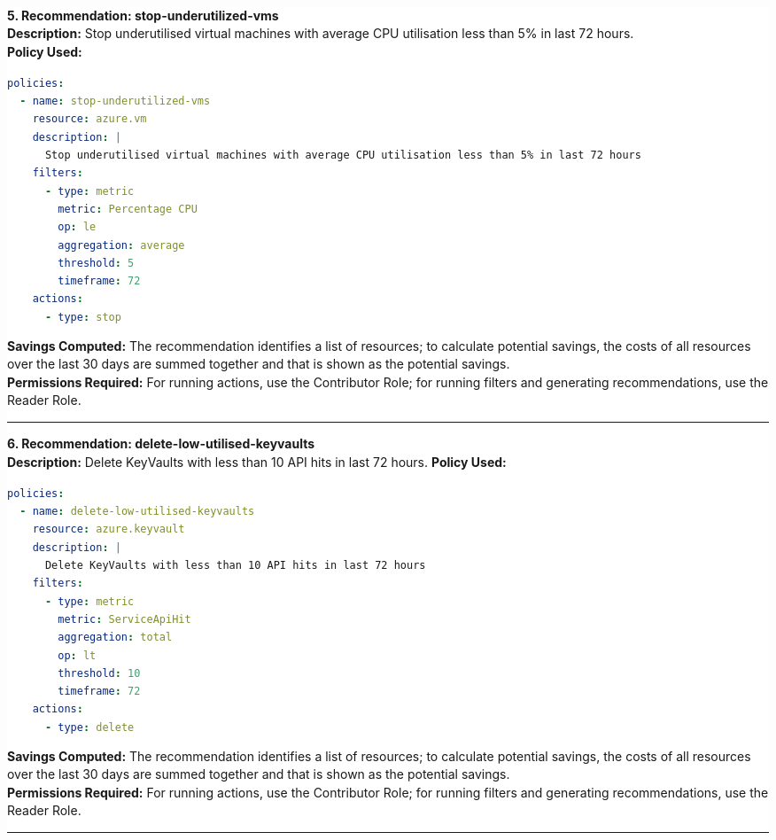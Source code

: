 
**5. Recommendation: stop-underutilized-vms**  
**Description:** Stop underutilised virtual machines with average CPU utilisation less than 5% in last 72 hours.  
**Policy Used:**
```yaml
policies:
  - name: stop-underutilized-vms
    resource: azure.vm
    description: |
      Stop underutilised virtual machines with average CPU utilisation less than 5% in last 72 hours
    filters:
      - type: metric
        metric: Percentage CPU
        op: le
        aggregation: average
        threshold: 5
        timeframe: 72
    actions:
      - type: stop
```
**Savings Computed:** The recommendation identifies a list of resources; to calculate potential savings, the costs of all resources over the last 30 days are summed together and that is shown as the potential savings.  
**Permissions Required:** For running actions, use the Contributor Role; for running filters and generating recommendations, use the Reader Role.

---

**6. Recommendation: delete-low-utilised-keyvaults**  
**Description:** Delete KeyVaults with less than 10 API hits in last 72 hours.
**Policy Used:**
```yaml
policies:
  - name: delete-low-utilised-keyvaults
    resource: azure.keyvault
    description: |
      Delete KeyVaults with less than 10 API hits in last 72 hours
    filters:
      - type: metric
        metric: ServiceApiHit
        aggregation: total
        op: lt
        threshold: 10
        timeframe: 72
    actions:
      - type: delete
```
**Savings Computed:** The recommendation identifies a list of resources; to calculate potential savings, the costs of all resources over the last 30 days are summed together and that is shown as the potential savings.  
**Permissions Required:** For running actions, use the Contributor Role; for running filters and generating recommendations, use the Reader Role.

---